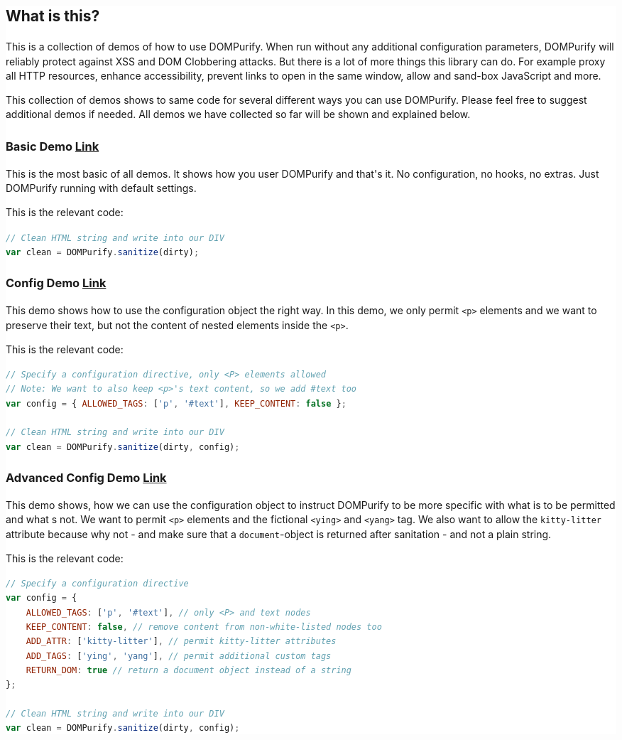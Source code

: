## What is this?

This is a collection of demos of how to use DOMPurify. When run without any additional configuration parameters, DOMPurify will reliably protect against XSS and DOM Clobbering attacks. But there is a lot of more things this library can do. For example proxy all HTTP resources, enhance accessibility, prevent links to open in the same window, allow and sand-box JavaScript and more.

This collection of demos shows to same code for several different ways you can use DOMPurify. Please feel free to suggest additional demos if needed. All demos we have collected so far will be shown and explained below.

### Basic Demo [Link](basic-demo.html)

This is the most basic of all demos. It shows how you user DOMPurify and that's it. No configuration, no hooks, no extras. Just DOMPurify running with default settings.

This is the relevant code:
```javascript
// Clean HTML string and write into our DIV
var clean = DOMPurify.sanitize(dirty);
```

### Config Demo [Link](config-demo.html)

This demo shows how to use the configuration object the right way. In this demo, we only permit `<p>` elements and we want to preserve their text, but not the content of nested elements inside the `<p>`.

This is the relevant code:
```javascript
// Specify a configuration directive, only <P> elements allowed
// Note: We want to also keep <p>'s text content, so we add #text too
var config = { ALLOWED_TAGS: ['p', '#text'], KEEP_CONTENT: false };

// Clean HTML string and write into our DIV
var clean = DOMPurify.sanitize(dirty, config);
```

### Advanced Config Demo [Link](advanced-config-demo.html)

This demo shows, how we can use the configuration object to instruct DOMPurify to be more specific with what is to be permitted and what s not. We want to permit `<p>` elements and the fictional `<ying>` and `<yang>` tag. We also want to allow the `kitty-litter` attribute because why not - and make sure that a `document`-object is returned after sanitation - and not a plain string.

This is the relevant code:
```javascript
// Specify a configuration directive
var config = {
    ALLOWED_TAGS: ['p', '#text'], // only <P> and text nodes
    KEEP_CONTENT: false, // remove content from non-white-listed nodes too
    ADD_ATTR: ['kitty-litter'], // permit kitty-litter attributes
    ADD_TAGS: ['ying', 'yang'], // permit additional custom tags
    RETURN_DOM: true // return a document object instead of a string
};

// Clean HTML string and write into our DIV
var clean = DOMPurify.sanitize(dirty, config);
```
